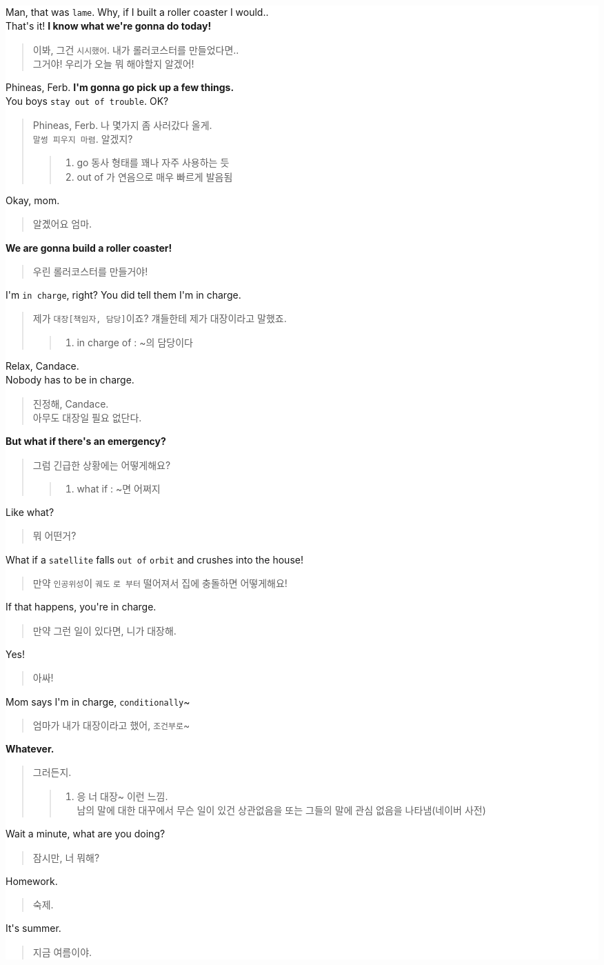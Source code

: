 Man, that was `lame`. Why, if I built a roller coaster I would..  
That's it! **I know what we're gonna do today!**  
> 이봐, 그건 `시시했어`. 내가 롤러코스터를 만들었다면..  
> 그거야! 우리가 오늘 뭐 해야할지 알겠어!  

Phineas, Ferb. **I'm gonna go pick up a few things.**  
You boys `stay out of trouble`. OK?  
> Phineas, Ferb. 나 몇가지 좀 사러갔다 올게.  
> `말썽 피우지 마렴`. 알겠지?  
>> 1. go 동사 형태를 꽤나 자주 사용하는 듯  
>> 2. out of 가 연음으로 매우 빠르게 발음됨  

Okay, mom.  
> 알곘어요 엄마.  

**We are gonna build a roller coaster!**  
> 우린 롤러코스터를 만들거야!  

I'm `in charge`, right? You did tell them I'm in charge.  
> 제가 `대장[책임자, 담당]`이죠? 걔들한테 제가 대장이라고 말했죠.  
>> 1. in charge of : ~의 담당이다  

Relax, Candace.  
Nobody has to be in charge.  
> 진정해, Candace.  
> 아무도 대장일 필요 없단다.  

**But what if there's an emergency?**  
> 그럼 긴급한 상황에는 어떻게해요?  
>> 1. what if : ~면 어쩌지  

Like what?  
> 뭐 어떤거?  

What if a `satellite` falls `out of` `orbit` and crushes into the house!  
> 만약 `인공위성`이 `궤도` `로 부터` 떨어져서 집에 충돌하면 어떻게해요!  

If that happens, you're in charge.  
> 만약 그런 일이 있다면, 니가 대장해.  

Yes!  
> 아싸!  

Mom says I'm in charge, `conditionally`~  
> 엄마가 내가 대장이라고 했어, `조건부로`~  

**Whatever.**  
> 그러든지.  
>> 1. 응 너 대장~ 이런 느낌.  
남의 말에 대한 대꾸에서 무슨 일이 있건 상관없음을 또는 그들의 말에 관심 없음을 나타냄(네이버 사전)  

Wait a minute, what are you doing?  
> 잠시만, 너 뭐해?  

Homework.  
> 숙제.  

It's summer.  
> 지금 여름이야.  
